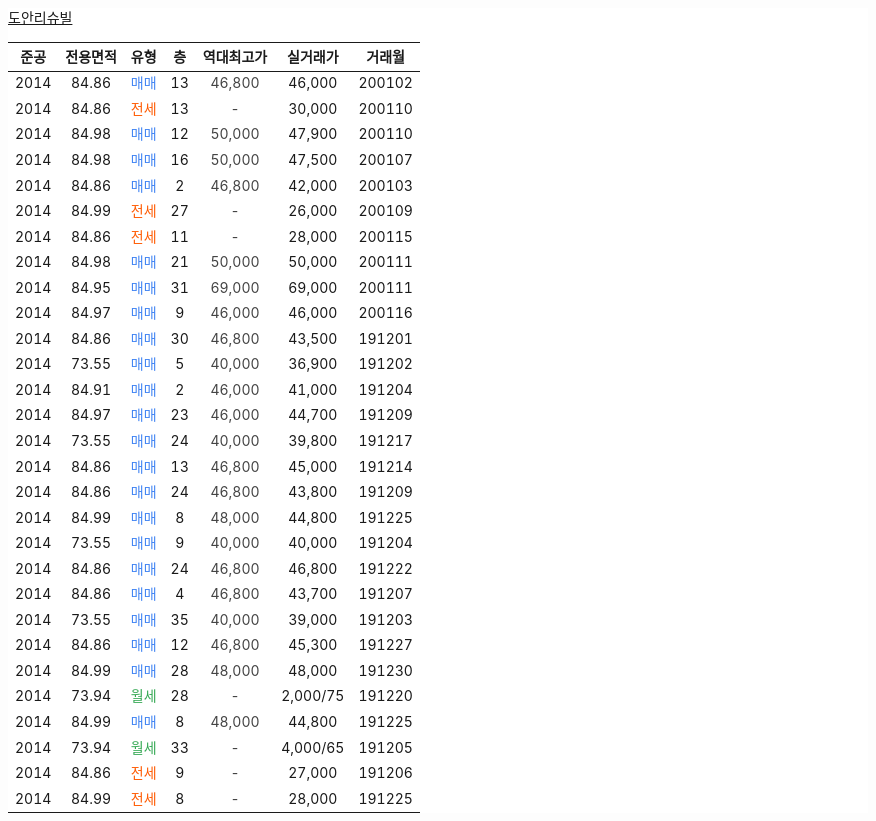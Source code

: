 <ins class="adsbygoogle"
     style="display:block"
     data-ad-client="ca-pub-1142216861245946"
     data-ad-slot="4805727019"
     data-ad-format="auto"
     data-full-width-responsive="true"></ins>
<script>
(adsbygoogle = window.adsbygoogle || []).push({});
</script>


[도안리슈빌](https://search.naver.com/search.naver?query=%EB%8C%80%EC%A0%84%EA%B4%91%EC%97%AD%EC%8B%9C+%EC%84%9C%EA%B5%AC+%EB%8F%84%EC%95%88%EB%8F%99+%EB%8F%84%EC%95%88%EB%A6%AC%EC%8A%88%EB%B9%8C)

|준공|전용면적|유형|층|역대최고가|실거래가|거래월|
|:---:|:---:|:---:|:---:|:---:|:---:|:---:|
|2014|84.86|<span style="color:#4285f3">매매</span>|13|<span style="color:#444444">46,800</span>|46,000|200102|
|2014|84.86|<span style="color:#ff5a00">전세</span>|13|<span style="color:#444444">-</span>|30,000|200110|
|2014|84.98|<span style="color:#4285f3">매매</span>|12|<span style="color:#444444">50,000</span>|47,900|200110|
|2014|84.98|<span style="color:#4285f3">매매</span>|16|<span style="color:#444444">50,000</span>|47,500|200107|
|2014|84.86|<span style="color:#4285f3">매매</span>|2|<span style="color:#444444">46,800</span>|42,000|200103|
|2014|84.99|<span style="color:#ff5a00">전세</span>|27|<span style="color:#444444">-</span>|26,000|200109|
|2014|84.86|<span style="color:#ff5a00">전세</span>|11|<span style="color:#444444">-</span>|28,000|200115|
|2014|84.98|<span style="color:#4285f3">매매</span>|21|<span style="color:#444444">50,000</span>|50,000|200111|
|2014|84.95|<span style="color:#4285f3">매매</span>|31|<span style="color:#444444">69,000</span>|69,000|200111|
|2014|84.97|<span style="color:#4285f3">매매</span>|9|<span style="color:#444444">46,000</span>|46,000|200116|
|2014|84.86|<span style="color:#4285f3">매매</span>|30|<span style="color:#444444">46,800</span>|43,500|191201|
|2014|73.55|<span style="color:#4285f3">매매</span>|5|<span style="color:#444444">40,000</span>|36,900|191202|
|2014|84.91|<span style="color:#4285f3">매매</span>|2|<span style="color:#444444">46,000</span>|41,000|191204|
|2014|84.97|<span style="color:#4285f3">매매</span>|23|<span style="color:#444444">46,000</span>|44,700|191209|
|2014|73.55|<span style="color:#4285f3">매매</span>|24|<span style="color:#444444">40,000</span>|39,800|191217|
|2014|84.86|<span style="color:#4285f3">매매</span>|13|<span style="color:#444444">46,800</span>|45,000|191214|
|2014|84.86|<span style="color:#4285f3">매매</span>|24|<span style="color:#444444">46,800</span>|43,800|191209|
|2014|84.99|<span style="color:#4285f3">매매</span>|8|<span style="color:#444444">48,000</span>|44,800|191225|
|2014|73.55|<span style="color:#4285f3">매매</span>|9|<span style="color:#444444">40,000</span>|40,000|191204|
|2014|84.86|<span style="color:#4285f3">매매</span>|24|<span style="color:#444444">46,800</span>|46,800|191222|
|2014|84.86|<span style="color:#4285f3">매매</span>|4|<span style="color:#444444">46,800</span>|43,700|191207|
|2014|73.55|<span style="color:#4285f3">매매</span>|35|<span style="color:#444444">40,000</span>|39,000|191203|
|2014|84.86|<span style="color:#4285f3">매매</span>|12|<span style="color:#444444">46,800</span>|45,300|191227|
|2014|84.99|<span style="color:#4285f3">매매</span>|28|<span style="color:#444444">48,000</span>|48,000|191230|
|2014|73.94|<span style="color:#34a853">월세</span>|28|<span style="color:#444444">-</span>|2,000/75|191220|
|2014|84.99|<span style="color:#4285f3">매매</span>|8|<span style="color:#444444">48,000</span>|44,800|191225|
|2014|73.94|<span style="color:#34a853">월세</span>|33|<span style="color:#444444">-</span>|4,000/65|191205|
|2014|84.86|<span style="color:#ff5a00">전세</span>|9|<span style="color:#444444">-</span>|27,000|191206|
|2014|84.99|<span style="color:#ff5a00">전세</span>|8|<span style="color:#444444">-</span>|28,000|191225|